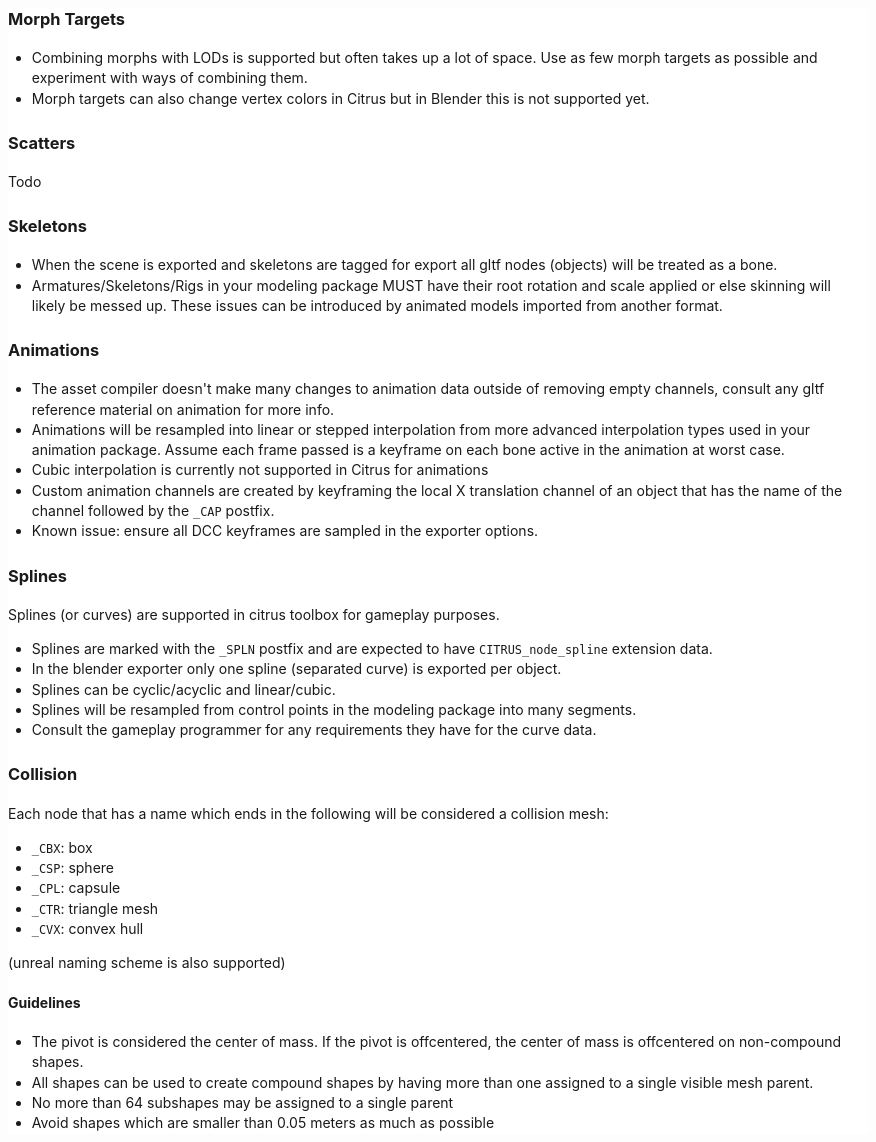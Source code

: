 ### Morph Targets
* Combining morphs with LODs is supported but often takes up a lot of space. Use as few morph targets as possible and experiment with ways of combining them.
* Morph targets can also change vertex colors in Citrus but in Blender this is not supported yet.

### Scatters
Todo

### Skeletons
* When the scene is exported and skeletons are tagged for export all gltf nodes (objects) will be treated as a bone. 
* Armatures/Skeletons/Rigs in your modeling package MUST have their root rotation and scale applied or else skinning will likely be messed up. These issues can be introduced by animated models imported from another format.

### Animations
* The asset compiler doesn't make many changes to animation data outside of removing empty channels, consult any gltf reference material on animation for more info.
* Animations will be resampled into linear or stepped interpolation from more advanced interpolation types used in your animation package. Assume each frame passed is a keyframe on each bone active in the animation at worst case.
* Cubic interpolation is currently not supported in Citrus for animations
* Custom animation channels are created by keyframing the local X translation channel of an object that has the name of the channel followed by the `_CAP` postfix.
* Known issue: ensure all DCC keyframes are sampled in the exporter options.

### Splines
Splines (or curves) are supported in citrus toolbox for gameplay purposes.
* Splines are marked with the `_SPLN` postfix and are expected to have `CITRUS_node_spline` extension data.
* In the blender exporter only one spline (separated curve) is exported per object.
* Splines can be cyclic/acyclic and linear/cubic.
* Splines will be resampled from control points in the modeling package into many segments.
* Consult the gameplay programmer for any requirements they have for the curve data.

### Collision
Each node that has a name which ends in the following will be considered a collision mesh:
* `_CBX`: box
* `_CSP`: sphere
* `_CPL`: capsule
* `_CTR`: triangle mesh
* `_CVX`: convex hull

(unreal naming scheme is also supported)

#### Guidelines
* The pivot is considered the center of mass. If the pivot is offcentered, the center of mass is offcentered on non-compound shapes.
* All shapes can be used to create compound shapes by having more than one assigned to a single visible mesh parent.
* No more than 64 subshapes may be assigned to a single parent
* Avoid shapes which are smaller than 0.05 meters as much as possible
